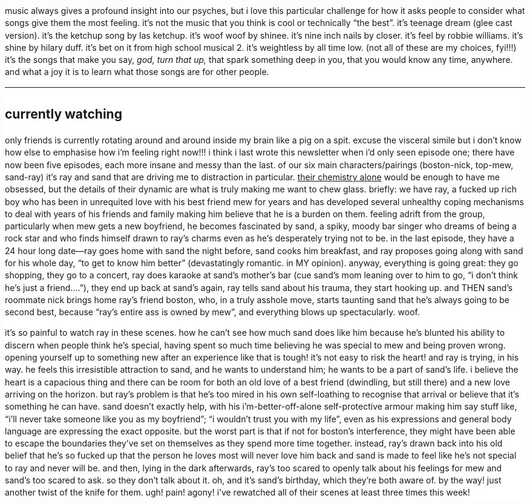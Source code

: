 music always gives a profound insight into our psyches, but i love this particular challenge for how it asks people to consider what songs give them the most feeling. it’s not the music that you think is cool or technically “the best”. it’s teenage dream (glee cast version). it’s the ketchup song by las ketchup. it’s woof woof by shinee. it’s nine inch nails by closer. it’s feel by robbie williams. it’s shine by hilary duff. it’s bet on it from high school musical 2. it’s weightless by all time low. (not all of these are my choices, fyi!!!) it’s the songs that make you say, _god, turn that up,_ that spark something deep in you, that you would know any time, anywhere. and what a joy it is to learn what those songs are for other people. 

* * *

## currently watching

only friends is currently rotating around and around inside my brain like a pig on a spit. excuse the visceral simile but i don’t know how else to emphasise how i’m feeling right now!!! i think i last wrote this newsletter when i’d only seen episode one; there have now been five episodes, each more insane and messy than the last. of our six main characters/pairings (boston-nick, top-mew, sand-ray) it’s ray and sand that are driving me to distraction in particular. [their chemistry alone](https://sollucets.tumblr.com/post/728252118250799104/episode-five-raysand-indecent-eye-contact) would be enough to have me obsessed, but the details of their dynamic are what is truly making me want to chew glass. briefly: we have ray, a fucked up rich boy who has been in unrequited love with his best friend mew for years and has developed several unhealthy coping mechanisms to deal with years of his friends and family making him believe that he is a burden on them. feeling adrift from the group, particularly when mew gets a new boyfriend, he becomes fascinated by sand, a spiky, moody bar singer who dreams of being a rock star and who finds himself drawn to ray’s charms even as he’s desperately trying not to be. in the last episode, they have a 24 hour long date—ray goes home with sand the night before, sand cooks him breakfast, and ray proposes going along with sand for his whole day, “to get to know him better” (devastatingly romantic. in MY opinion). anyway, everything is going great: they go shopping, they go to a concert, ray does karaoke at sand’s mother’s bar (cue sand’s mom leaning over to him to go, “i don’t think he’s just a friend….”), they end up back at sand’s again, ray tells sand about his trauma, they start hooking up. and THEN sand’s roommate nick brings home ray’s friend boston, who, in a truly asshole move, starts taunting sand that he’s always going to be second best, because “ray’s entire ass is owned by mew”, and everything blows up spectacularly. woof. 

it’s so painful to watch ray in these scenes. how he can’t see how much sand does like him because he’s blunted his ability to discern when people think he’s special, having spent so much time believing he was special to mew and being proven wrong. opening yourself up to something new after an experience like that is tough! it’s not easy to risk the heart! and ray is trying, in his way. he feels this irresistible attraction to sand, and he wants to understand him; he wants to be a part of sand’s life. i believe the heart is a capacious thing and there can be room for both an old love of a best friend (dwindling, but still there) and a new love arriving on the horizon. but ray’s problem is that he’s too mired in his own self-loathing to recognise that arrival or believe that it’s something he can have. sand doesn’t exactly help, with his i’m-better-off-alone self-protective armour making him say stuff like, “i’ll never take someone like you as my boyfriend”; “i wouldn’t trust you with my life”, even as his expressions and general body language are expressing the exact opposite. but the worst part is that if not for boston’s interference, they might have been able to escape the boundaries they’ve set on themselves as they spend more time together. instead, ray’s drawn back into his old belief that he’s so fucked up that the person he loves most will never love him back and sand is made to feel like he’s not special to ray and never will be. and then, lying in the dark afterwards, ray’s too scared to openly talk about his feelings for mew and sand’s too scared to ask. so they don’t talk about it. oh, and it’s sand’s birthday, which they’re both aware of. by the way! just another twist of the knife for them. ugh! pain! agony! i’ve rewatched all of their scenes at least three times this week! 
